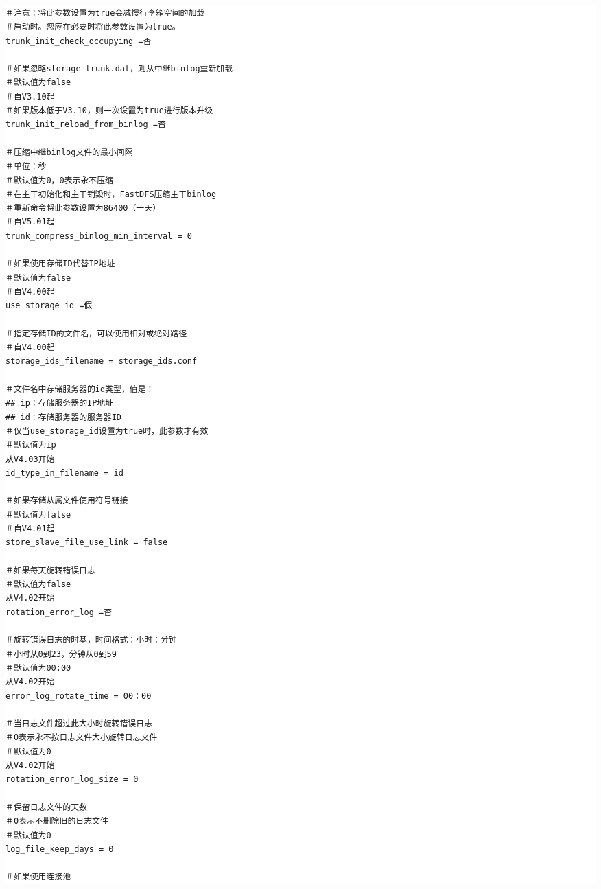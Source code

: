 ```
＃注意：将此参数设置为true会减慢行李箱空间的加载 
＃启动时。您应在必要时将此参数设置为true。
trunk_init_check_occupying =否

＃如果忽略storage_trunk.dat，则从中继binlog重新加载
＃默认值为false
＃自V3.10起
＃如果版本低于V3.10，则一次设置为true进行版本升级
trunk_init_reload_from_binlog =否

＃压缩中继binlog文件的最小间隔
＃单位：秒
＃默认值为0，0表示永不压缩
＃在主干初始化和主干销毁时，FastDFS压缩主干binlog
＃重新命令将此参数设置为86400（一天）
＃自V5.01起
trunk_compress_binlog_min_interval = 0

＃如果使用存储ID代替IP地址
＃默认值为false
＃自V4.00起
use_storage_id =假

＃指定存储ID的文件名，可以使用相对或绝对路径
＃自V4.00起
storage_ids_filename = storage_ids.conf

＃文件名中存储服务器的id类型，值是：
## ip：存储服务器的IP地址
## id：存储服务器的服务器ID
＃仅当use_storage_id设置为true时，此参数才有效
＃默认值为ip
从V4.03开始
id_type_in_filename = id

＃如果存储从属文件使用符号链接
＃默认值为false
＃自V4.01起
store_slave_file_use_link = false

＃如果每天旋转错误日志
＃默认值为false
从V4.02开始
rotation_error_log =否

＃旋转错误日志的时基，时间格式：小时：分钟
＃小时从0到23，分钟从0到59
＃默认值为00:00
从V4.02开始
error_log_rotate_time = 00：00

＃当日志文件超过此大小时旋转错误日志
＃0表示永不按日志文件大小旋转日志文件
＃默认值为0
从V4.02开始
rotation_error_log_size = 0

＃保留日志文件的天数
＃0表示不删除旧的日志文件
＃默认值为0
log_file_keep_days = 0

＃如果使用连接池
```